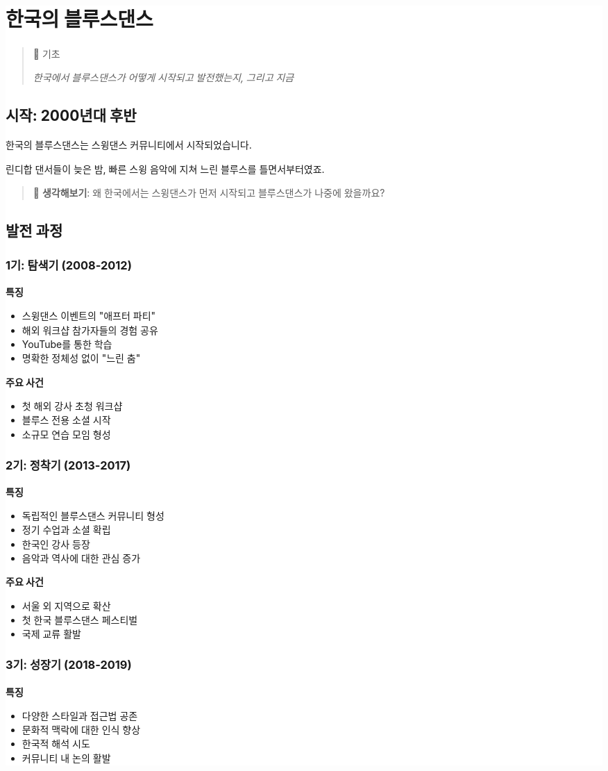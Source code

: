 # 한국의 블루스댄스

> 🌿 기초
> 
> *한국에서 블루스댄스가 어떻게 시작되고 발전했는지, 그리고 지금*

## 시작: 2000년대 후반

한국의 블루스댄스는 
스윙댄스 커뮤니티에서 시작되었습니다.

린디합 댄서들이 늦은 밤,
빠른 스윙 음악에 지쳐
느린 블루스를 틀면서부터였죠.

> 💭 **생각해보기**: 왜 한국에서는 
> 스윙댄스가 먼저 시작되고 
> 블루스댄스가 나중에 왔을까요?

## 발전 과정

### 1기: 탐색기 (2008-2012)

**특징**
- 스윙댄스 이벤트의 "애프터 파티"
- 해외 워크샵 참가자들의 경험 공유
- YouTube를 통한 학습
- 명확한 정체성 없이 "느린 춤"

**주요 사건**
- 첫 해외 강사 초청 워크샵
- 블루스 전용 소셜 시작
- 소규모 연습 모임 형성

### 2기: 정착기 (2013-2017)

**특징**
- 독립적인 블루스댄스 커뮤니티 형성
- 정기 수업과 소셜 확립
- 한국인 강사 등장
- 음악과 역사에 대한 관심 증가

**주요 사건**
- 서울 외 지역으로 확산
- 첫 한국 블루스댄스 페스티벌
- 국제 교류 활발

### 3기: 성장기 (2018-2019)

**특징**
- 다양한 스타일과 접근법 공존
- 문화적 맥락에 대한 인식 향상
- 한국적 해석 시도
- 커뮤니티 내 논의 활발
